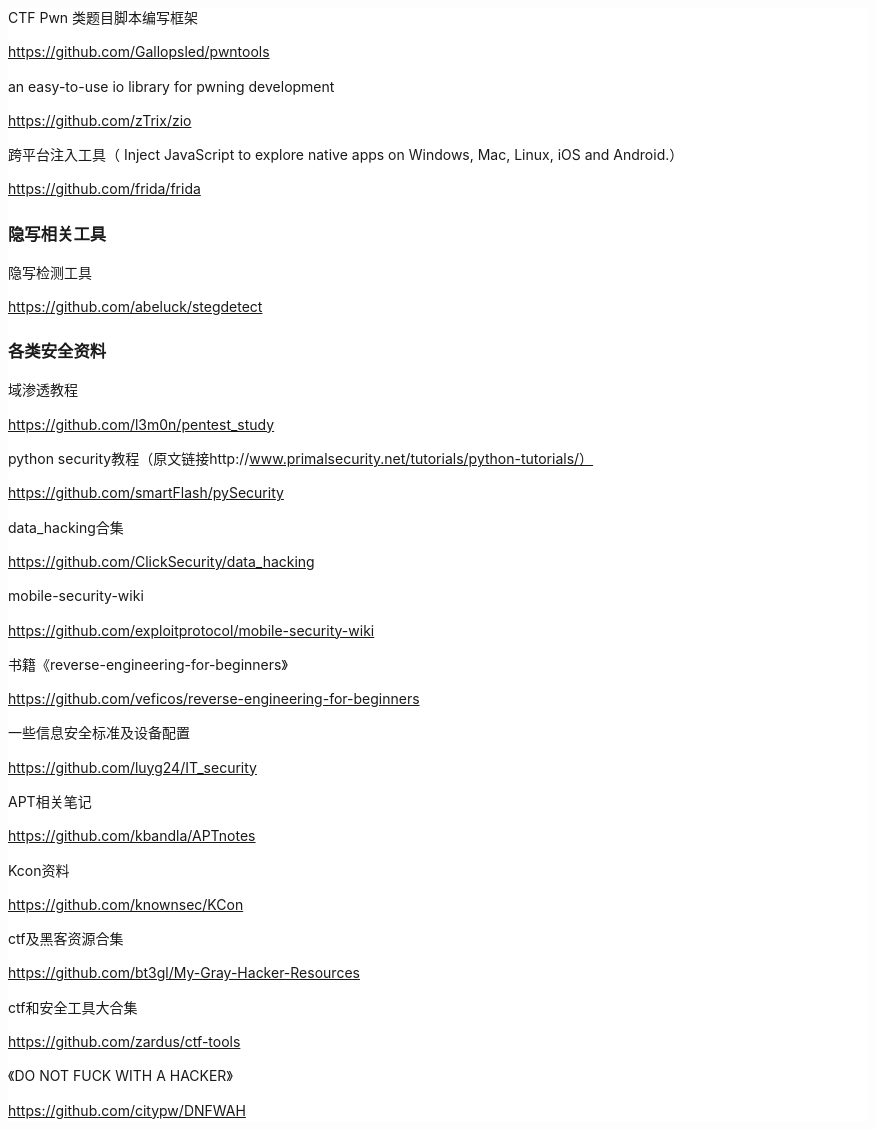 CTF Pwn 类题目脚本编写框架

https://github.com/Gallopsled/pwntools

an easy-to-use io library for pwning development

https://github.com/zTrix/zio

跨平台注入工具（ Inject JavaScript to explore native apps on Windows, Mac, Linux, iOS and Android.）

https://github.com/frida/frida

### 隐写相关工具

隐写检测工具

https://github.com/abeluck/stegdetect

### 各类安全资料

域渗透教程

https://github.com/l3m0n/pentest_study

python security教程（原文链接http://www.primalsecurity.net/tutorials/python-tutorials/）

https://github.com/smartFlash/pySecurity

data_hacking合集

https://github.com/ClickSecurity/data_hacking

mobile-security-wiki

https://github.com/exploitprotocol/mobile-security-wiki

书籍《reverse-engineering-for-beginners》

https://github.com/veficos/reverse-engineering-for-beginners

一些信息安全标准及设备配置

https://github.com/luyg24/IT_security

APT相关笔记

https://github.com/kbandla/APTnotes

Kcon资料

https://github.com/knownsec/KCon

ctf及黑客资源合集

https://github.com/bt3gl/My-Gray-Hacker-Resources

ctf和安全工具大合集

https://github.com/zardus/ctf-tools

《DO NOT FUCK WITH A HACKER》

https://github.com/citypw/DNFWAH
